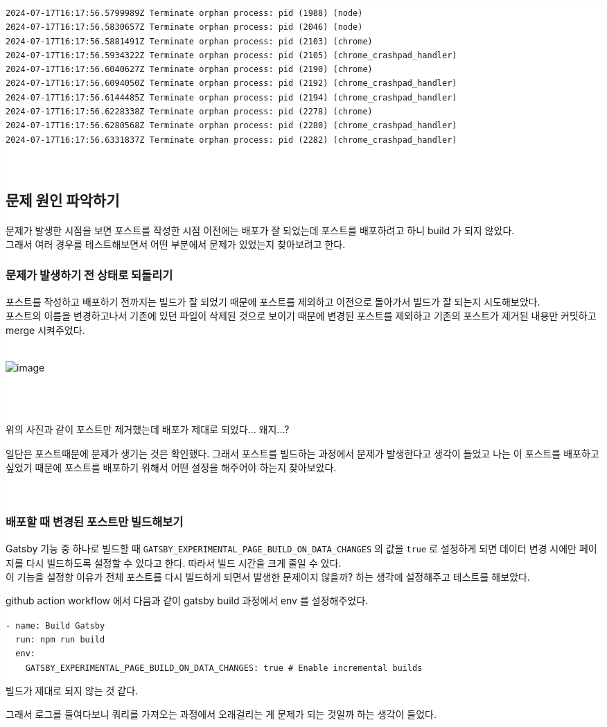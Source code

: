 ```shell
2024-07-17T16:17:56.5799989Z Terminate orphan process: pid (1988) (node)
2024-07-17T16:17:56.5830657Z Terminate orphan process: pid (2046) (node)
2024-07-17T16:17:56.5881491Z Terminate orphan process: pid (2103) (chrome)
2024-07-17T16:17:56.5934322Z Terminate orphan process: pid (2105) (chrome_crashpad_handler)
2024-07-17T16:17:56.6040627Z Terminate orphan process: pid (2190) (chrome)
2024-07-17T16:17:56.6094050Z Terminate orphan process: pid (2192) (chrome_crashpad_handler)
2024-07-17T16:17:56.6144485Z Terminate orphan process: pid (2194) (chrome_crashpad_handler)
2024-07-17T16:17:56.6228338Z Terminate orphan process: pid (2278) (chrome)
2024-07-17T16:17:56.6280568Z Terminate orphan process: pid (2280) (chrome_crashpad_handler)
2024-07-17T16:17:56.6331837Z Terminate orphan process: pid (2282) (chrome_crashpad_handler)
```

<br>

## 문제 원인 파악하기  

문제가 발생한 시점을 보면 포스트를 작성한 시점 이전에는 배포가 잘 되었는데 포스트를 배포하려고 하니 build 가 되지 않았다.  
그래서 여러 경우를 테스트해보면서 어떤 부분에서 문제가 있었는지 찾아보려고 한다.  


### 문제가 발생하기 전 상태로 되돌리기  

포스트를 작성하고 배포하기 전까지는 빌드가 잘 되었기 때문에 포스트를 제외하고 이전으로 돌아가서 빌드가 잘 되는지 시도해보았다.  
포스트의 이름을 변경하고나서 기존에 있던 파일이 삭제된 것으로 보이기 때문에 변경된 포스트를 제외하고 기존의 포스트가 제거된 내용만 커밋하고 merge 시켜주었다.  

<br>

<img width="700" alt="image" src="https://github.com/user-attachments/assets/b7c0746c-6b28-490b-9b6d-5a299cbbb47f">

<br><br>

위의 사진과 같이 포스트만 제거했는데 배포가 제대로 되었다... 왜지...?

일단은 포스트때문에 문제가 생기는 것은 확인했다. 그래서 포스트를 빌드하는 과정에서 문제가 발생한다고 생각이 들었고 나는 이 포스트를 배포하고 싶었기 때문에 포스트를 배포하기 위해서 어떤 설정을 해주어야 하는지 찾아보았다.  

<br>

### 배포할 때 변경된 포스트만 빌드해보기  

Gatsby 기능 중 하나로 빌드할 때 `GATSBY_EXPERIMENTAL_PAGE_BUILD_ON_DATA_CHANGES` 의 값을 `true` 로 설정하게 되면 데이터 변경 시에만 페이지를 다시 빌드하도록 설정할 수 있다고 한다. 따라서 빌드 시간을 크게 줄일 수 있다.  
이 기능을 설정항 이유가 전체 포스트를 다시 빌드하게 되면서 발생한 문제이지 않을까? 하는 생각에 설정해주고 테스트를 해보았다.  

github action workflow 에서 다음과 같이 gatsby build 과정에서 env 를 설정해주었다.  

```shell
- name: Build Gatsby
  run: npm run build
  env:
    GATSBY_EXPERIMENTAL_PAGE_BUILD_ON_DATA_CHANGES: true # Enable incremental builds
```

빌드가 제대로 되지 않는 것 같다.  

그래서 로그를 들여다보니 쿼리를 가져오는 과정에서 오래걸리는 게 문제가 되는 것일까 하는 생각이 들었다.  
